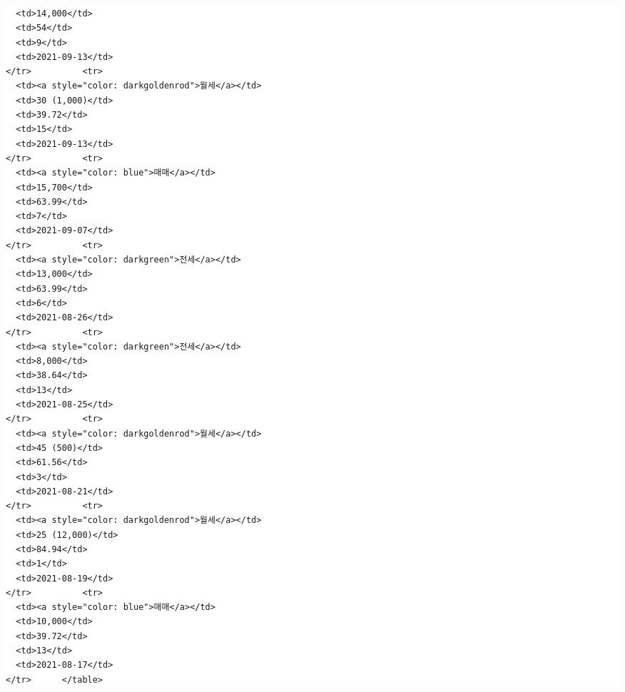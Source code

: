       <td>14,000</td>
      <td>54</td>
      <td>9</td>
      <td>2021-09-13</td>
    </tr>          <tr>
      <td><a style="color: darkgoldenrod">월세</a></td>
      <td>30 (1,000)</td>
      <td>39.72</td>
      <td>15</td>
      <td>2021-09-13</td>
    </tr>          <tr>
      <td><a style="color: blue">매매</a></td>
      <td>15,700</td>
      <td>63.99</td>
      <td>7</td>
      <td>2021-09-07</td>
    </tr>          <tr>
      <td><a style="color: darkgreen">전세</a></td>
      <td>13,000</td>
      <td>63.99</td>
      <td>6</td>
      <td>2021-08-26</td>
    </tr>          <tr>
      <td><a style="color: darkgreen">전세</a></td>
      <td>8,000</td>
      <td>38.64</td>
      <td>13</td>
      <td>2021-08-25</td>
    </tr>          <tr>
      <td><a style="color: darkgoldenrod">월세</a></td>
      <td>45 (500)</td>
      <td>61.56</td>
      <td>3</td>
      <td>2021-08-21</td>
    </tr>          <tr>
      <td><a style="color: darkgoldenrod">월세</a></td>
      <td>25 (12,000)</td>
      <td>84.94</td>
      <td>1</td>
      <td>2021-08-19</td>
    </tr>          <tr>
      <td><a style="color: blue">매매</a></td>
      <td>10,000</td>
      <td>39.72</td>
      <td>13</td>
      <td>2021-08-17</td>
    </tr>      </table>
    

